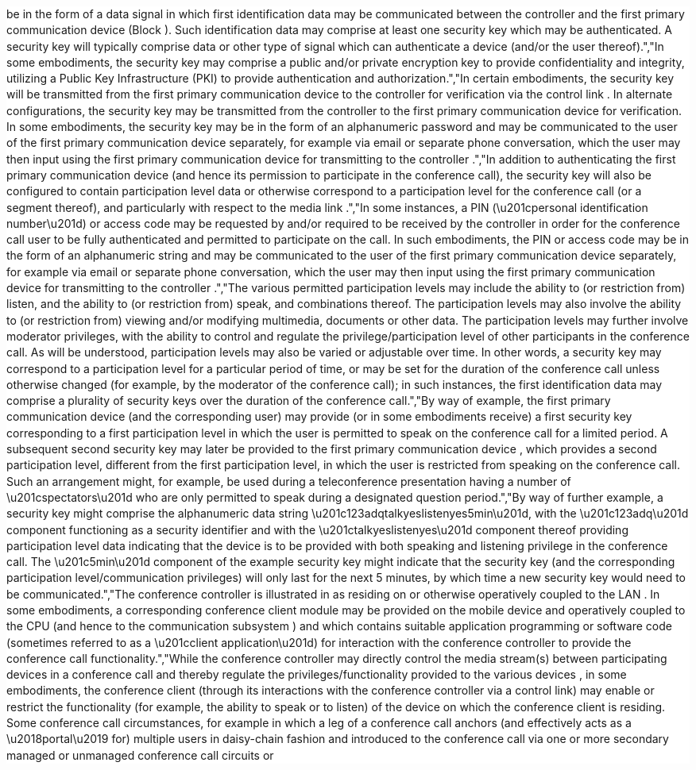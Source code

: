 be in the form of a data signal in which first identification data  may be communicated between the controller  and the first primary communication device  (Block ). Such identification data  may comprise at least one security key  which may be authenticated. A security key will typically comprise data or other type of signal which can authenticate a device (and\/or the user thereof).","In some embodiments, the security key  may comprise a public and\/or private encryption key to provide confidentiality and integrity, utilizing a Public Key Infrastructure (PKI) to provide authentication and authorization.","In certain embodiments, the security key  will be transmitted from the first primary communication device  to the controller  for verification via the control link . In alternate configurations, the security key  may be transmitted from the controller  to the first primary communication device  for verification. In some embodiments, the security key  may be in the form of an alphanumeric password and may be communicated to the user of the first primary communication device  separately, for example via email or separate phone conversation, which the user may then input using the first primary communication device  for transmitting to the controller .","In addition to authenticating the first primary communication device  (and hence its permission to participate in the conference call), the security key  will also be configured to contain participation level data or otherwise correspond to a participation level for the conference call (or a segment thereof), and particularly with respect to the media link .","In some instances, a PIN (\u201cpersonal identification number\u201d) or access code may be requested by and\/or required to be received by the controller  in order for the conference call user to be fully authenticated and permitted to participate on the call. In such embodiments, the PIN or access code may be in the form of an alphanumeric string and may be communicated to the user of the first primary communication device  separately, for example via email or separate phone conversation, which the user may then input using the first primary communication device  for transmitting to the controller .","The various permitted participation levels may include the ability to (or restriction from) listen, and the ability to (or restriction from) speak, and combinations thereof. The participation levels may also involve the ability to (or restriction from) viewing and\/or modifying multimedia, documents or other data. The participation levels may further involve moderator privileges, with the ability to control and regulate the privilege\/participation level of other participants in the conference call. As will be understood, participation levels may also be varied or adjustable over time. In other words, a security key  may correspond to a participation level for a particular period of time, or may be set for the duration of the conference call unless otherwise changed (for example, by the moderator of the conference call); in such instances, the first identification data may comprise a plurality of security keys over the duration of the conference call.","By way of example, the first primary communication device  (and the corresponding user) may provide (or in some embodiments receive) a first security key  corresponding to a first participation level in which the user is permitted to speak on the conference call for a limited period. A subsequent second security key  may later be provided to the first primary communication device , which provides a second participation level, different from the first participation level, in which the user is restricted from speaking on the conference call. Such an arrangement might, for example, be used during a teleconference presentation having a number of \u201cspectators\u201d who are only permitted to speak during a designated question period.","By way of further example, a security key  might comprise the alphanumeric data string \u201c123adqtalkyeslistenyes5min\u201d, with the \u201c123adq\u201d component functioning as a security identifier and with the \u201ctalkyeslistenyes\u201d component thereof providing participation level data indicating that the device  is to be provided with both speaking and listening privilege in the conference call. The \u201c5min\u201d component of the example security key  might indicate that the security key  (and the corresponding participation level\/communication privileges) will only last for the next 5 minutes, by which time a new security key  would need to be communicated.","The conference controller  is illustrated in  as residing on or otherwise operatively coupled to the LAN . In some embodiments, a corresponding conference client module  may be provided on the mobile device  and operatively coupled to the CPU  (and hence to the communication subsystem ) and which contains suitable application programming or software code (sometimes referred to as a \u201cclient application\u201d) for interaction with the conference controller  to provide the conference call functionality.","While the conference controller  may directly control the media stream(s)  between participating devices  in a conference call and thereby regulate the privileges\/functionality provided to the various devices , in some embodiments, the conference client  (through its interactions with the conference controller  via a control link) may enable or restrict the functionality (for example, the ability to speak or to listen) of the device  on which the conference client  is residing. Some conference call circumstances, for example in which a leg of a conference call anchors (and effectively acts as a \u2018portal\u2019 for) multiple users in daisy-chain fashion and introduced to the conference call via one or more secondary managed or unmanaged conference call circuits or